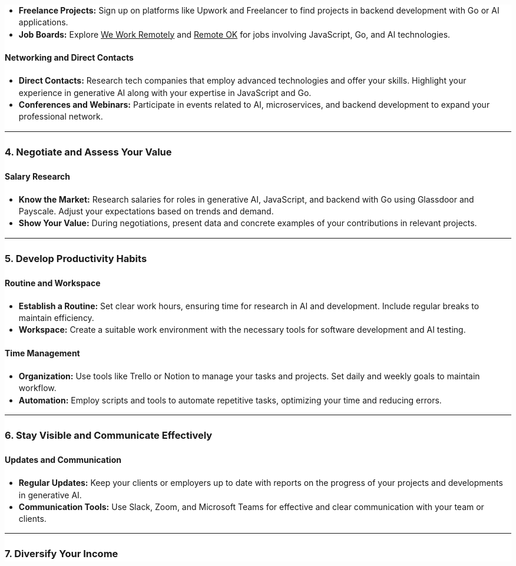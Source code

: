 *   **Freelance Projects:** Sign up on platforms like Upwork and Freelancer to find projects in backend development with Go or AI applications.
*   **Job Boards:** Explore [We Work Remotely](https://weworkremotely.com/) and [Remote OK](https://remoteok.com/) for jobs involving JavaScript, Go, and AI technologies.

#### Networking and Direct Contacts

*   **Direct Contacts:** Research tech companies that employ advanced technologies and offer your skills. Highlight your experience in generative AI along with your expertise in JavaScript and Go.
*   **Conferences and Webinars:** Participate in events related to AI, microservices, and backend development to expand your professional network.

* * *

### 4\. Negotiate and Assess Your Value

#### Salary Research

*   **Know the Market:** Research salaries for roles in generative AI, JavaScript, and backend with Go using Glassdoor and Payscale. Adjust your expectations based on trends and demand.
*   **Show Your Value:** During negotiations, present data and concrete examples of your contributions in relevant projects.

* * *

### 5\. Develop Productivity Habits

#### Routine and Workspace

*   **Establish a Routine:** Set clear work hours, ensuring time for research in AI and development. Include regular breaks to maintain efficiency.
*   **Workspace:** Create a suitable work environment with the necessary tools for software development and AI testing.

#### Time Management

*   **Organization:** Use tools like Trello or Notion to manage your tasks and projects. Set daily and weekly goals to maintain workflow.
*   **Automation:** Employ scripts and tools to automate repetitive tasks, optimizing your time and reducing errors.

* * *

### 6\. Stay Visible and Communicate Effectively

#### Updates and Communication

*   **Regular Updates:** Keep your clients or employers up to date with reports on the progress of your projects and developments in generative AI.
*   **Communication Tools:** Use Slack, Zoom, and Microsoft Teams for effective and clear communication with your team or clients.

* * *

### 7\. Diversify Your Income
